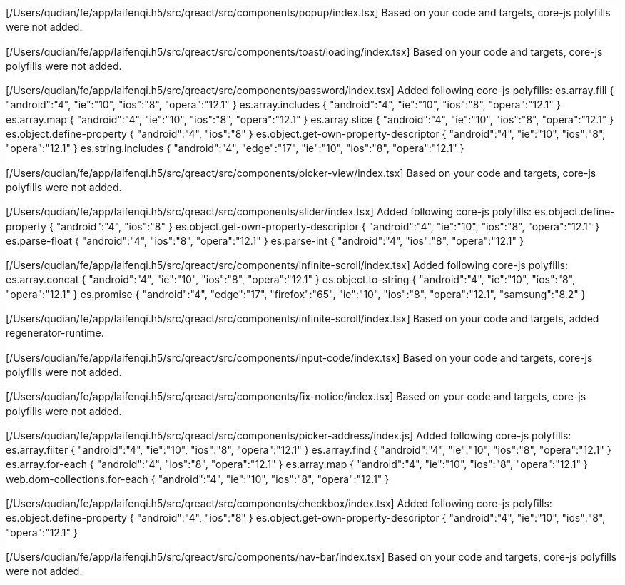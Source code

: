 [/Users/qudian/fe/app/laifenqi.h5/src/qreact/src/components/popup/index.tsx] Based on your code and targets, core-js polyfills were not added.

[/Users/qudian/fe/app/laifenqi.h5/src/qreact/src/components/toast/loading/index.tsx] Based on your code and targets, core-js polyfills were not added.

[/Users/qudian/fe/app/laifenqi.h5/src/qreact/src/components/password/index.tsx] Added following core-js polyfills:
  es.array.fill { "android":"4", "ie":"10", "ios":"8", "opera":"12.1" }
  es.array.includes { "android":"4", "ie":"10", "ios":"8", "opera":"12.1" }
  es.array.map { "android":"4", "ie":"10", "ios":"8", "opera":"12.1" }
  es.array.slice { "android":"4", "ie":"10", "ios":"8", "opera":"12.1" }
  es.object.define-property { "android":"4", "ios":"8" }
  es.object.get-own-property-descriptor { "android":"4", "ie":"10", "ios":"8", "opera":"12.1" }
  es.string.includes { "android":"4", "edge":"17", "ie":"10", "ios":"8", "opera":"12.1" }

[/Users/qudian/fe/app/laifenqi.h5/src/qreact/src/components/picker-view/index.tsx] Based on your code and targets, core-js polyfills were not added.

[/Users/qudian/fe/app/laifenqi.h5/src/qreact/src/components/slider/index.tsx] Added following core-js polyfills:
  es.object.define-property { "android":"4", "ios":"8" }
  es.object.get-own-property-descriptor { "android":"4", "ie":"10", "ios":"8", "opera":"12.1" }
  es.parse-float { "android":"4", "ios":"8", "opera":"12.1" }
  es.parse-int { "android":"4", "ios":"8", "opera":"12.1" }

[/Users/qudian/fe/app/laifenqi.h5/src/qreact/src/components/infinite-scroll/index.tsx] Added following core-js polyfills:
  es.array.concat { "android":"4", "ie":"10", "ios":"8", "opera":"12.1" }
  es.object.to-string { "android":"4", "ie":"10", "ios":"8", "opera":"12.1" }
  es.promise { "android":"4", "edge":"17", "firefox":"65", "ie":"10", "ios":"8", "opera":"12.1", "samsung":"8.2" }

[/Users/qudian/fe/app/laifenqi.h5/src/qreact/src/components/infinite-scroll/index.tsx] Based on your code and targets, added regenerator-runtime.

[/Users/qudian/fe/app/laifenqi.h5/src/qreact/src/components/input-code/index.tsx] Based on your code and targets, core-js polyfills were not added.

[/Users/qudian/fe/app/laifenqi.h5/src/qreact/src/components/fix-notice/index.tsx] Based on your code and targets, core-js polyfills were not added.

[/Users/qudian/fe/app/laifenqi.h5/src/qreact/src/components/picker-address/index.js] Added following core-js polyfills:
  es.array.filter { "android":"4", "ie":"10", "ios":"8", "opera":"12.1" }
  es.array.find { "android":"4", "ie":"10", "ios":"8", "opera":"12.1" }
  es.array.for-each { "android":"4", "ios":"8", "opera":"12.1" }
  es.array.map { "android":"4", "ie":"10", "ios":"8", "opera":"12.1" }
  web.dom-collections.for-each { "android":"4", "ie":"10", "ios":"8", "opera":"12.1" }

[/Users/qudian/fe/app/laifenqi.h5/src/qreact/src/components/checkbox/index.tsx] Added following core-js polyfills:
  es.object.define-property { "android":"4", "ios":"8" }
  es.object.get-own-property-descriptor { "android":"4", "ie":"10", "ios":"8", "opera":"12.1" }

[/Users/qudian/fe/app/laifenqi.h5/src/qreact/src/components/nav-bar/index.tsx] Based on your code and targets, core-js polyfills were not added.
